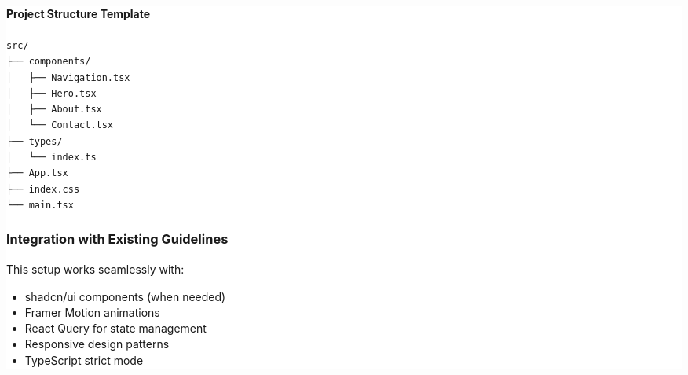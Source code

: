 #### Project Structure Template

```
src/
├── components/
│   ├── Navigation.tsx
│   ├── Hero.tsx
│   ├── About.tsx
│   └── Contact.tsx
├── types/
│   └── index.ts
├── App.tsx
├── index.css
└── main.tsx
```

### Integration with Existing Guidelines

This setup works seamlessly with:

* shadcn/ui components (when needed)
* Framer Motion animations
* React Query for state management
* Responsive design patterns
* TypeScript strict mode

````
